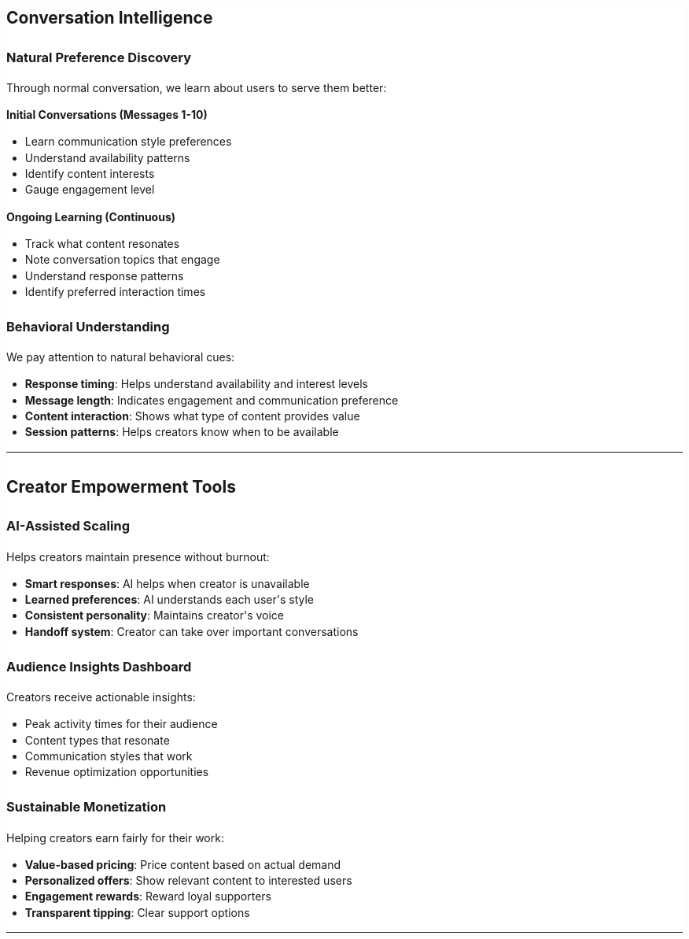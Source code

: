 
## Conversation Intelligence

### Natural Preference Discovery
Through normal conversation, we learn about users to serve them better:

**Initial Conversations (Messages 1-10)**
- Learn communication style preferences
- Understand availability patterns  
- Identify content interests
- Gauge engagement level

**Ongoing Learning (Continuous)**
- Track what content resonates
- Note conversation topics that engage
- Understand response patterns
- Identify preferred interaction times

### Behavioral Understanding
We pay attention to natural behavioral cues:
- **Response timing**: Helps understand availability and interest levels
- **Message length**: Indicates engagement and communication preference
- **Content interaction**: Shows what type of content provides value
- **Session patterns**: Helps creators know when to be available

---

## Creator Empowerment Tools

### AI-Assisted Scaling
Helps creators maintain presence without burnout:
- **Smart responses**: AI helps when creator is unavailable
- **Learned preferences**: AI understands each user's style
- **Consistent personality**: Maintains creator's voice
- **Handoff system**: Creator can take over important conversations

### Audience Insights Dashboard
Creators receive actionable insights:
- Peak activity times for their audience
- Content types that resonate
- Communication styles that work
- Revenue optimization opportunities

### Sustainable Monetization
Helping creators earn fairly for their work:
- **Value-based pricing**: Price content based on actual demand
- **Personalized offers**: Show relevant content to interested users
- **Engagement rewards**: Reward loyal supporters
- **Transparent tipping**: Clear support options

---